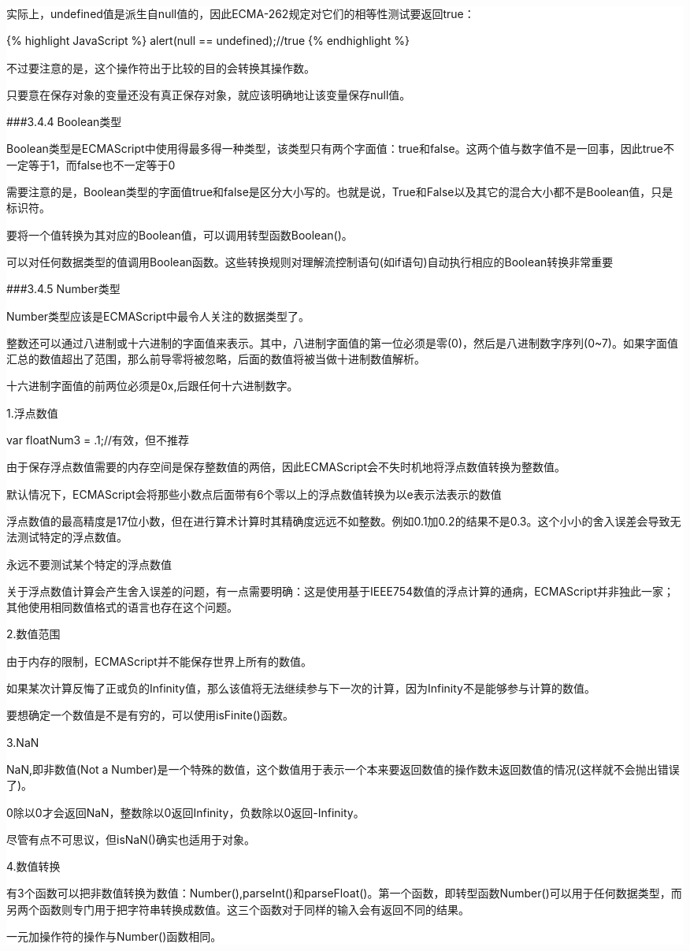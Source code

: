 实际上，undefined值是派生自null值的，因此ECMA-262规定对它们的相等性测试要返回true：

{% highlight JavaScript %}
alert(null == undefined);//true
{% endhighlight %}

不过要注意的是，这个操作符出于比较的目的会转换其操作数。

只要意在保存对象的变量还没有真正保存对象，就应该明确地让该变量保存null值。

###3.4.4 Boolean类型

Boolean类型是ECMAScript中使用得最多得一种类型，该类型只有两个字面值：true和false。这两个值与数字值不是一回事，因此true不一定等于1，而false也不一定等于0

需要注意的是，Boolean类型的字面值true和false是区分大小写的。也就是说，True和False以及其它的混合大小都不是Boolean值，只是标识符。

要将一个值转换为其对应的Boolean值，可以调用转型函数Boolean()。

可以对任何数据类型的值调用Boolean函数。这些转换规则对理解流控制语句(如if语句)自动执行相应的Boolean转换非常重要

###3.4.5 Number类型

Number类型应该是ECMAScript中最令人关注的数据类型了。

整数还可以通过八进制或十六进制的字面值来表示。其中，八进制字面值的第一位必须是零(0)，然后是八进制数字序列(0~7)。如果字面值汇总的数值超出了范围，那么前导零将被忽略，后面的数值将被当做十进制数值解析。

十六进制字面值的前两位必须是0x,后跟任何十六进制数字。

1.浮点数值

var floatNum3 = .1;//有效，但不推荐

由于保存浮点数值需要的内存空间是保存整数值的两倍，因此ECMAScript会不失时机地将浮点数值转换为整数值。

默认情况下，ECMAScript会将那些小数点后面带有6个零以上的浮点数值转换为以e表示法表示的数值

浮点数值的最高精度是17位小数，但在进行算术计算时其精确度远远不如整数。例如0.1加0.2的结果不是0.3。这个小小的舍入误差会导致无法测试特定的浮点数值。

永远不要测试某个特定的浮点数值

关于浮点数值计算会产生舍入误差的问题，有一点需要明确：这是使用基于IEEE754数值的浮点计算的通病，ECMAScript并非独此一家；其他使用相同数值格式的语言也存在这个问题。

2.数值范围

由于内存的限制，ECMAScript并不能保存世界上所有的数值。

如果某次计算反悔了正或负的Infinity值，那么该值将无法继续参与下一次的计算，因为Infinity不是能够参与计算的数值。

要想确定一个数值是不是有穷的，可以使用isFinite()函数。

3.NaN

NaN,即非数值(Not a Number)是一个特殊的数值，这个数值用于表示一个本来要返回数值的操作数未返回数值的情况(这样就不会抛出错误了)。

0除以0才会返回NaN，整数除以0返回Infinity，负数除以0返回-Infinity。

尽管有点不可思议，但isNaN()确实也适用于对象。

4.数值转换

有3个函数可以把非数值转换为数值：Number(),parseInt()和parseFloat()。第一个函数，即转型函数Number()可以用于任何数据类型，而另两个函数则专门用于把字符串转换成数值。这三个函数对于同样的输入会有返回不同的结果。

一元加操作符的操作与Number()函数相同。
